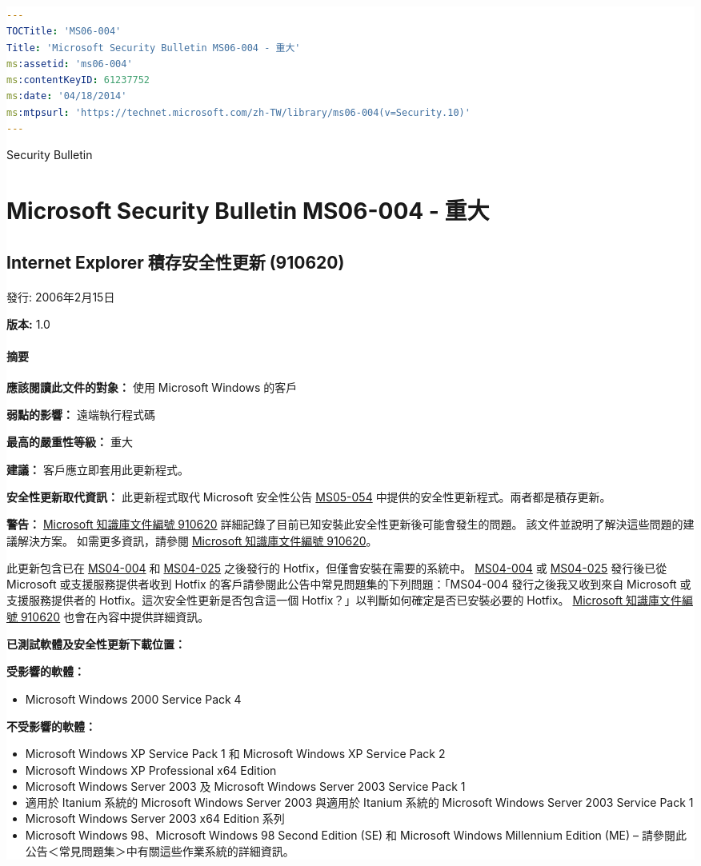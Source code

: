 ```yaml
---
TOCTitle: 'MS06-004'
Title: 'Microsoft Security Bulletin MS06-004 - 重大'
ms:assetid: 'ms06-004'
ms:contentKeyID: 61237752
ms:date: '04/18/2014'
ms:mtpsurl: 'https://technet.microsoft.com/zh-TW/library/ms06-004(v=Security.10)'
---
```


Security Bulletin

Microsoft Security Bulletin MS06-004 - 重大
===========================================

Internet Explorer 積存安全性更新 (910620)
-----------------------------------------

發行: 2006年2月15日

**版本:** 1.0

#### 摘要

**應該閱讀此文件的對象：** 使用 Microsoft Windows 的客戶

**弱點的影響：** 遠端執行程式碼

**最高的嚴重性等級：** 重大

**建議：** 客戶應立即套用此更新程式。

**安全性更新取代資訊：** 此更新程式取代 Microsoft 安全性公告 [MS05-054](http://www.microsoft.com/taiwan/security/bulletin/ms05-054.mspx) 中提供的安全性更新程式。兩者都是積存更新。

**警告：** [Microsoft 知識庫文件編號 910620](http://support.microsoft.com/kb/910620) 詳細記錄了目前已知安裝此安全性更新後可能會發生的問題。 該文件並說明了解決這些問題的建議解決方案。 如需更多資訊，請參閱 [Microsoft 知識庫文件編號 910620](http://support.microsoft.com/kb/910620)。

此更新包含已在 [MS04-004](http://www.microsoft.com/taiwan/security/bulletins/ms04-004.asp) 和 [MS04-025](http://www.microsoft.com/taiwan/security/bulletin/ms04-025.mspx) 之後發行的 Hotfix，但僅會安裝在需要的系統中。 [MS04-004](http://www.microsoft.com/taiwan/security/bulletins/ms04-004.asp) 或 [MS04-025](http://www.microsoft.com/taiwan/security/bulletin/ms04-025.mspx) 發行後已從 Microsoft 或支援服務提供者收到 Hotfix 的客戶請參閱此公告中常見問題集的下列問題：「MS04-004 發行之後我又收到來自 Microsoft 或支援服務提供者的 Hotfix。這次安全性更新是否包含這一個 Hotfix？」以判斷如何確定是否已安裝必要的 Hotfix。 [Microsoft 知識庫文件編號 910620](http://support.microsoft.com/kb/910620) 也會在內容中提供詳細資訊。

**已測試軟體及安全性更新下載位置：**

**受影響的軟體：**

-   Microsoft Windows 2000 Service Pack 4

**不受影響的軟體：**

-   Microsoft Windows XP Service Pack 1 和 Microsoft Windows XP Service Pack 2
-   Microsoft Windows XP Professional x64 Edition
-   Microsoft Windows Server 2003 及 Microsoft Windows Server 2003 Service Pack 1
-   適用於 Itanium 系統的 Microsoft Windows Server 2003 與適用於 Itanium 系統的 Microsoft Windows Server 2003 Service Pack 1
-   Microsoft Windows Server 2003 x64 Edition 系列
-   Microsoft Windows 98、Microsoft Windows 98 Second Edition (SE) 和 Microsoft Windows Millennium Edition (ME) – 請參閱此公告＜常見問題集＞中有關這些作業系統的詳細資訊。
